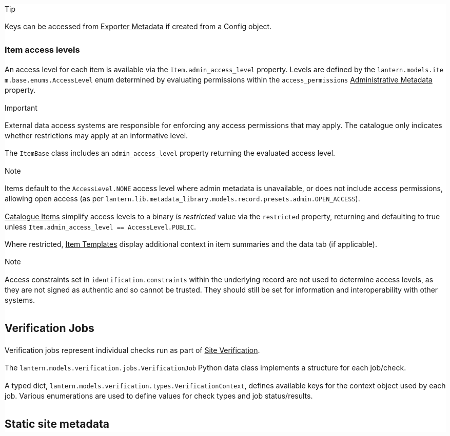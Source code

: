 > [!TIP]
> Keys can be accessed from [Exporter Metadata](#exporter-metadata) if created from a Config object.

### Item access levels

An access level for each item is available via the `Item.admin_access_level` property. Levels are defined by the
`lantern.models.item.base.enums.AccessLevel` enum determined by evaluating permissions within the `access_permissions`
[Administrative Metadata](#item-administrative-metadata) property.

> [!IMPORTANT]
> External data access systems are responsible for enforcing any access permissions that may apply. The catalogue only
> indicates whether restrictions may apply at an informative level.

The `ItemBase` class includes an `admin_access_level` property returning the evaluated access level.

> [!NOTE]
> Items default to the `AccessLevel.NONE` access level where admin metadata is unavailable, or does not include access
> permissions, allowing open access (as per `lantern.lib.metadata_library.models.record.presets.admin.OPEN_ACCESS`).

[Catalogue Items](#catalogue-items) simplify access levels to a binary *is restricted* value via the `restricted`
property, returning and defaulting to true unless `Item.admin_access_level == AccessLevel.PUBLIC`.

Where restricted, [Item Templates](/docs/site.md#templates) display additional context in item summaries and
the data tab (if applicable).

> [!NOTE]
> Access constraints set in `identification.constraints` within the underlying record are not used to determine access
> levels, as they are not signed as authentic and so cannot be trusted. They should still be set for information and
> interoperability with other systems.

## Verification Jobs

Verification jobs represent individual checks run as part of [Site Verification](/docs/monitoring.md#site-verification).

The `lantern.models.verification.jobs.VerificationJob` Python data class implements a structure for each job/check.

A typed dict, `lantern.models.verification.types.VerificationContext`, defines available keys for the context object
used by each job. Various enumerations are used to define values for check types and job status/results.

## Static site metadata
